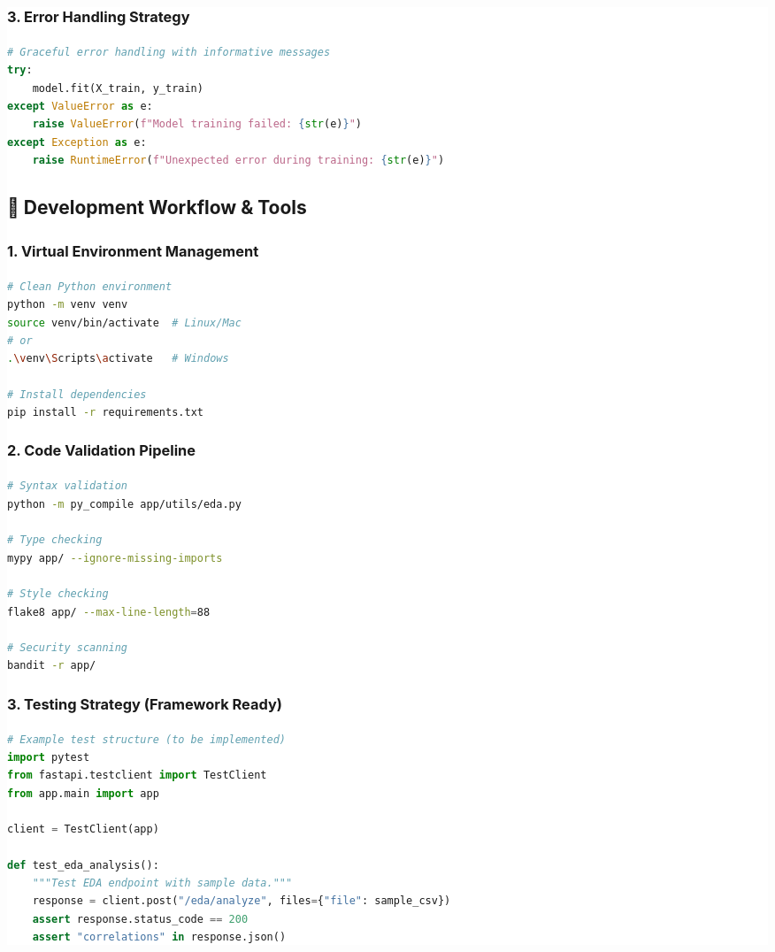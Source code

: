 ### 3. **Error Handling Strategy**

```python
# Graceful error handling with informative messages
try:
    model.fit(X_train, y_train)
except ValueError as e:
    raise ValueError(f"Model training failed: {str(e)}")
except Exception as e:
    raise RuntimeError(f"Unexpected error during training: {str(e)}")

```

## 🔧 Development Workflow & Tools

### 1. **Virtual Environment Management**

```bash
# Clean Python environment
python -m venv venv
source venv/bin/activate  # Linux/Mac
# or
.\venv\Scripts\activate   # Windows

# Install dependencies
pip install -r requirements.txt

```

### 2. **Code Validation Pipeline**

```bash
# Syntax validation
python -m py_compile app/utils/eda.py

# Type checking
mypy app/ --ignore-missing-imports

# Style checking
flake8 app/ --max-line-length=88

# Security scanning
bandit -r app/
```

### 3. **Testing Strategy** (Framework Ready)

```python
# Example test structure (to be implemented)
import pytest
from fastapi.testclient import TestClient
from app.main import app

client = TestClient(app)

def test_eda_analysis():
    """Test EDA endpoint with sample data."""
    response = client.post("/eda/analyze", files={"file": sample_csv})
    assert response.status_code == 200
    assert "correlations" in response.json()

```
